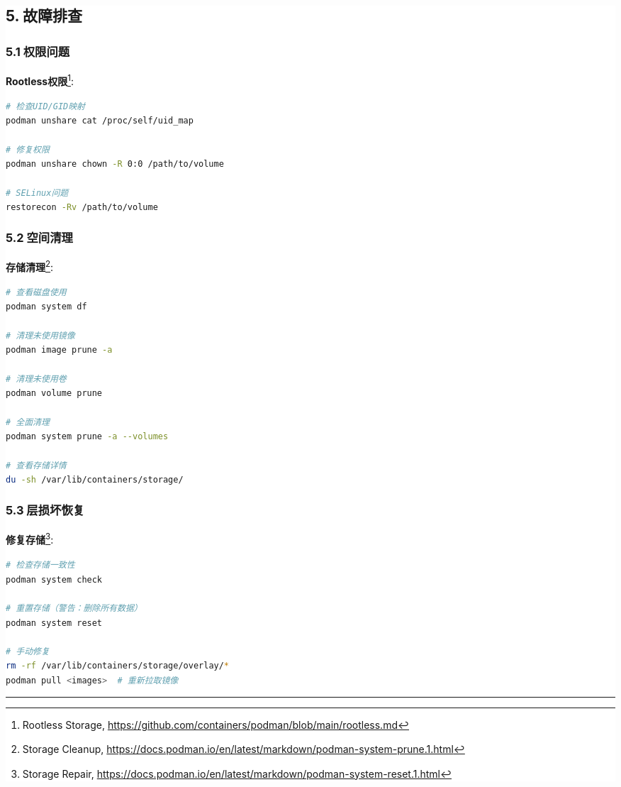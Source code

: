
## 5. 故障排查

### 5.1 权限问题

**Rootless权限**[^rootless-storage]:

```bash
# 检查UID/GID映射
podman unshare cat /proc/self/uid_map

# 修复权限
podman unshare chown -R 0:0 /path/to/volume

# SELinux问题
restorecon -Rv /path/to/volume
```

### 5.2 空间清理

**存储清理**[^storage-cleanup]:

```bash
# 查看磁盘使用
podman system df

# 清理未使用镜像
podman image prune -a

# 清理未使用卷
podman volume prune

# 全面清理
podman system prune -a --volumes

# 查看存储详情
du -sh /var/lib/containers/storage/
```

### 5.3 层损坏恢复

**修复存储**[^storage-repair]:

```bash
# 检查存储一致性
podman system check

# 重置存储（警告：删除所有数据）
podman system reset

# 手动修复
rm -rf /var/lib/containers/storage/overlay/*
podman pull <images>  # 重新拉取镜像
```

---

[^podman-storage]: Podman Storage, https://docs.podman.io/en/latest/markdown/podman-system-df.1.html
[^podman-volume]: Podman Volume Management, https://docs.podman.io/en/latest/markdown/podman-volume.1.html
[^container-storage]: containers/storage, https://github.com/containers/storage
[^overlayfs]: OverlayFS Documentation, https://www.kernel.org/doc/html/latest/filesystems/overlayfs.html
[^overlay2-performance]: Overlay2 Performance, https://docs.docker.com/storage/storagedriver/overlayfs-driver/
[^btrfs]: Btrfs Storage Driver, https://btrfs.wiki.kernel.org/
[^zfs]: ZFS Storage Driver, https://openzfs.org/
[^storage-driver-selection]: Storage Driver Selection, https://docs.docker.com/storage/storagedriver/select-storage-driver/
[^bind-mount]: Bind Mounts, https://docs.podman.io/en/latest/markdown/podman-run.1.html#volume
[^selinux-containers]: SELinux for Containers, https://docs.podman.io/en/latest/markdown/podman-run.1.html#security-opt
[^tmpfs]: tmpfs Mounts, https://docs.podman.io/en/latest/markdown/podman-run.1.html#tmpfs
[^io-limits]: I/O Limits, https://docs.podman.io/en/latest/markdown/podman-run.1.html#device-read-bps
[^storage-performance]: Storage Performance Tuning, https://docs.docker.com/storage/storagedriver/overlayfs-driver/#configure-docker-with-the-overlay-or-overlay2-storage-driver
[^cgroups-storage]: Cgroups Storage Limits, https://www.kernel.org/doc/html/latest/admin-guide/cgroup-v2.html
[^volume-backup]: Volume Backup, https://docs.podman.io/en/latest/markdown/podman-volume-export.1.html
[^image-backup]: Image Backup, https://docs.podman.io/en/latest/markdown/podman-save.1.html
[^offline-migration]: Container Migration, https://docs.podman.io/en/latest/Tutorials.html
[^rootless-storage]: Rootless Storage, https://github.com/containers/podman/blob/main/rootless.md
[^storage-cleanup]: Storage Cleanup, https://docs.podman.io/en/latest/markdown/podman-system-prune.1.html
[^storage-repair]: Storage Repair, https://docs.podman.io/en/latest/markdown/podman-system-reset.1.html
